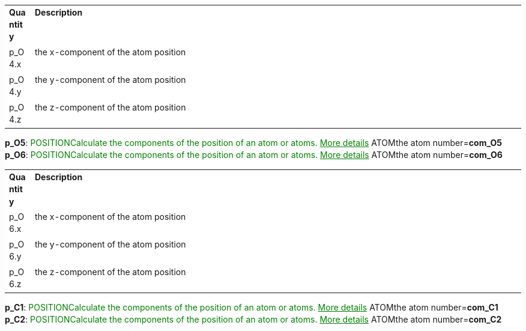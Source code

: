 <span style="display:none;" id="data/plumed_analysis/resorcinarene/plumed_rewCVs.datp_O4">The POSITION action with label <b>p_O4</b> calculates the following quantities:<table  align="center" frame="void" width="95%" cellpadding="5%"><tr><td width="5%"><b> Quantity </b>  </td><td><b> Description </b> </td></tr><tr><td width="5%">p_O4.x</td><td>the x-component of the atom position</td></tr><tr><td width="5%">p_O4.y</td><td>the y-component of the atom position</td></tr><tr><td width="5%">p_O4.z</td><td>the z-component of the atom position</td></tr></table></span><b name="data/plumed_analysis/resorcinarene/plumed_rewCVs.datp_O5" onclick='showPath("data/plumed_analysis/resorcinarene/plumed_rewCVs.dat","data/plumed_analysis/resorcinarene/plumed_rewCVs.datp_O5","data/plumed_analysis/resorcinarene/plumed_rewCVs.datp_O5","brown")'>p_O5</b>: <span class="plumedtooltip" style="color:green">POSITION<span class="right">Calculate the components of the position of an atom or atoms. <a href="https://www.plumed.org/doc-master/user-doc/html/POSITION" style="color:green">More details</a><i></i></span></span> <span class="plumedtooltip">ATOM<span class="right">the atom number<i></i></span></span>=<b name="data/plumed_analysis/resorcinarene/plumed_rewCVs.datcom_O5">com_O5</b>
<span style="display:none;" id="data/plumed_analysis/resorcinarene/plumed_rewCVs.datp_O5">The POSITION action with label <b>p_O5</b> calculates the following quantities:<table  align="center" frame="void" width="95%" cellpadding="5%"><tr><td width="5%"><b> Quantity </b>  </td><td><b> Description </b> </td></tr><tr><td width="5%">p_O5.x</td><td>the x-component of the atom position</td></tr><tr><td width="5%">p_O5.y</td><td>the y-component of the atom position</td></tr><tr><td width="5%">p_O5.z</td><td>the z-component of the atom position</td></tr></table></span><b name="data/plumed_analysis/resorcinarene/plumed_rewCVs.datp_O6" onclick='showPath("data/plumed_analysis/resorcinarene/plumed_rewCVs.dat","data/plumed_analysis/resorcinarene/plumed_rewCVs.datp_O6","data/plumed_analysis/resorcinarene/plumed_rewCVs.datp_O6","brown")'>p_O6</b>: <span class="plumedtooltip" style="color:green">POSITION<span class="right">Calculate the components of the position of an atom or atoms. <a href="https://www.plumed.org/doc-master/user-doc/html/POSITION" style="color:green">More details</a><i></i></span></span> <span class="plumedtooltip">ATOM<span class="right">the atom number<i></i></span></span>=<b name="data/plumed_analysis/resorcinarene/plumed_rewCVs.datcom_O6">com_O6</b>

<span style="display:none;" id="data/plumed_analysis/resorcinarene/plumed_rewCVs.datp_O6">The POSITION action with label <b>p_O6</b> calculates the following quantities:<table  align="center" frame="void" width="95%" cellpadding="5%"><tr><td width="5%"><b> Quantity </b>  </td><td><b> Description </b> </td></tr><tr><td width="5%">p_O6.x</td><td>the x-component of the atom position</td></tr><tr><td width="5%">p_O6.y</td><td>the y-component of the atom position</td></tr><tr><td width="5%">p_O6.z</td><td>the z-component of the atom position</td></tr></table></span><b name="data/plumed_analysis/resorcinarene/plumed_rewCVs.datp_C1" onclick='showPath("data/plumed_analysis/resorcinarene/plumed_rewCVs.dat","data/plumed_analysis/resorcinarene/plumed_rewCVs.datp_C1","data/plumed_analysis/resorcinarene/plumed_rewCVs.datp_C1","brown")'>p_C1</b>: <span class="plumedtooltip" style="color:green">POSITION<span class="right">Calculate the components of the position of an atom or atoms. <a href="https://www.plumed.org/doc-master/user-doc/html/POSITION" style="color:green">More details</a><i></i></span></span> <span class="plumedtooltip">ATOM<span class="right">the atom number<i></i></span></span>=<b name="data/plumed_analysis/resorcinarene/plumed_rewCVs.datcom_C1">com_C1</b>
<span style="display:none;" id="data/plumed_analysis/resorcinarene/plumed_rewCVs.datp_C1">The POSITION action with label <b>p_C1</b> calculates the following quantities:<table  align="center" frame="void" width="95%" cellpadding="5%"><tr><td width="5%"><b> Quantity </b>  </td><td><b> Description </b> </td></tr><tr><td width="5%">p_C1.x</td><td>the x-component of the atom position</td></tr><tr><td width="5%">p_C1.y</td><td>the y-component of the atom position</td></tr><tr><td width="5%">p_C1.z</td><td>the z-component of the atom position</td></tr></table></span><b name="data/plumed_analysis/resorcinarene/plumed_rewCVs.datp_C2" onclick='showPath("data/plumed_analysis/resorcinarene/plumed_rewCVs.dat","data/plumed_analysis/resorcinarene/plumed_rewCVs.datp_C2","data/plumed_analysis/resorcinarene/plumed_rewCVs.datp_C2","brown")'>p_C2</b>: <span class="plumedtooltip" style="color:green">POSITION<span class="right">Calculate the components of the position of an atom or atoms. <a href="https://www.plumed.org/doc-master/user-doc/html/POSITION" style="color:green">More details</a><i></i></span></span> <span class="plumedtooltip">ATOM<span class="right">the atom number<i></i></span></span>=<b name="data/plumed_analysis/resorcinarene/plumed_rewCVs.datcom_C2">com_C2</b>